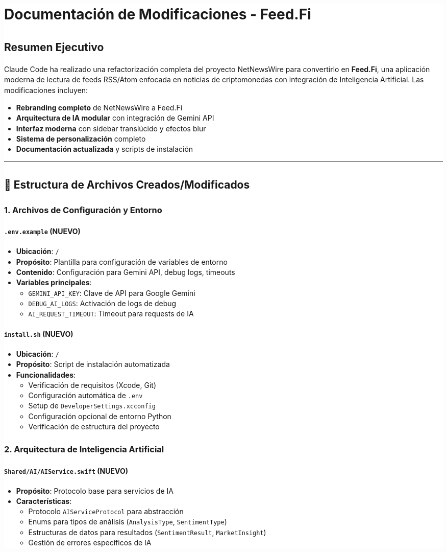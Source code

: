 # Documentación de Modificaciones - Feed.Fi

## Resumen Ejecutivo

Claude Code ha realizado una refactorización completa del proyecto NetNewsWire para convertirlo en **Feed.Fi**, una aplicación moderna de lectura de feeds RSS/Atom enfocada en noticias de criptomonedas con integración de Inteligencia Artificial. Las modificaciones incluyen:

- **Rebranding completo** de NetNewsWire a Feed.Fi
- **Arquitectura de IA modular** con integración de Gemini API
- **Interfaz moderna** con sidebar translúcido y efectos blur
- **Sistema de personalización** completo
- **Documentación actualizada** y scripts de instalación

---

## 📁 Estructura de Archivos Creados/Modificados

### 1. Archivos de Configuración y Entorno

#### `.env.example` (NUEVO)
- **Ubicación**: `/`
- **Propósito**: Plantilla para configuración de variables de entorno
- **Contenido**: Configuración para Gemini API, debug logs, timeouts
- **Variables principales**:
  - `GEMINI_API_KEY`: Clave de API para Google Gemini
  - `DEBUG_AI_LOGS`: Activación de logs de debug
  - `AI_REQUEST_TIMEOUT`: Timeout para requests de IA

#### `install.sh` (NUEVO)
- **Ubicación**: `/`
- **Propósito**: Script de instalación automatizada
- **Funcionalidades**:
  - Verificación de requisitos (Xcode, Git)
  - Configuración automática de `.env`
  - Setup de `DeveloperSettings.xcconfig`
  - Configuración opcional de entorno Python
  - Verificación de estructura del proyecto

### 2. Arquitectura de Inteligencia Artificial

#### `Shared/AI/AIService.swift` (NUEVO)
- **Propósito**: Protocolo base para servicios de IA
- **Características**:
  - Protocolo `AIServiceProtocol` para abstracción
  - Enums para tipos de análisis (`AnalysisType`, `SentimentType`)
  - Estructuras de datos para resultados (`SentimentResult`, `MarketInsight`)
  - Gestión de errores específicos de IA
